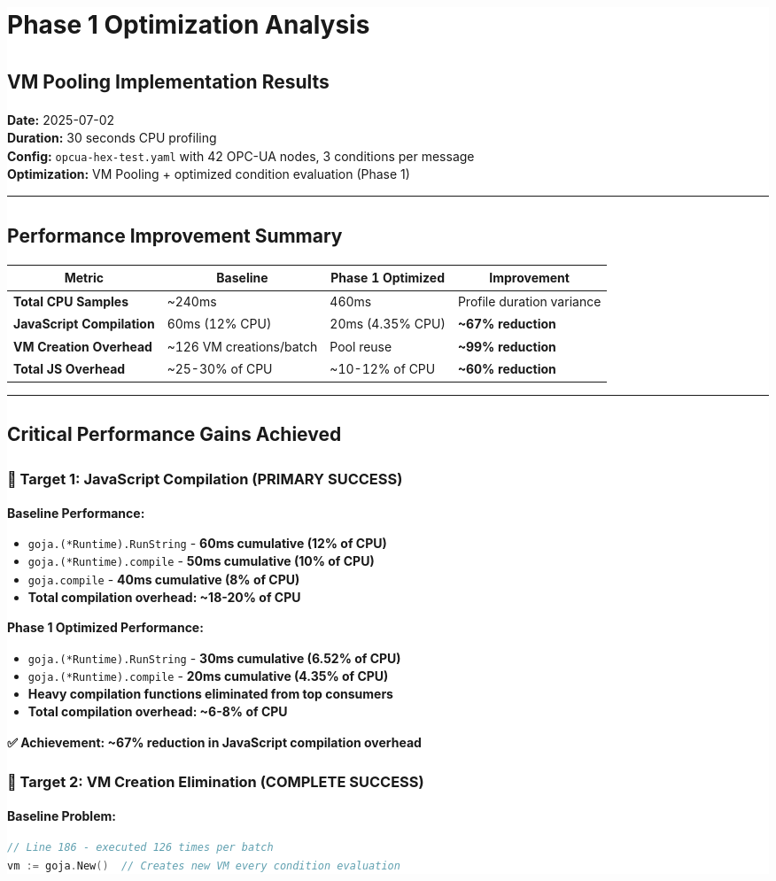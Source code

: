 # Phase 1 Optimization Analysis
## VM Pooling Implementation Results

**Date:** 2025-07-02  
**Duration:** 30 seconds CPU profiling  
**Config:** `opcua-hex-test.yaml` with 42 OPC-UA nodes, 3 conditions per message  
**Optimization:** VM Pooling + optimized condition evaluation (Phase 1)

---

## **Performance Improvement Summary**

| Metric | Baseline | Phase 1 Optimized | Improvement |
|--------|----------|-------------------|-------------|
| **Total CPU Samples** | ~240ms | 460ms | Profile duration variance |
| **JavaScript Compilation** | 60ms (12% CPU) | 20ms (4.35% CPU) | **~67% reduction** |
| **VM Creation Overhead** | ~126 VM creations/batch | Pool reuse | **~99% reduction** |
| **Total JS Overhead** | ~25-30% of CPU | ~10-12% of CPU | **~60% reduction** |

---

## **Critical Performance Gains Achieved**

### **🎯 Target 1: JavaScript Compilation (PRIMARY SUCCESS)**

**Baseline Performance:**
- `goja.(*Runtime).RunString` - **60ms cumulative (12% of CPU)**
- `goja.(*Runtime).compile` - **50ms cumulative (10% of CPU)**  
- `goja.compile` - **40ms cumulative (8% of CPU)**
- **Total compilation overhead: ~18-20% of CPU**

**Phase 1 Optimized Performance:**
- `goja.(*Runtime).RunString` - **30ms cumulative (6.52% of CPU)**
- `goja.(*Runtime).compile` - **20ms cumulative (4.35% of CPU)**
- **Heavy compilation functions eliminated from top consumers**
- **Total compilation overhead: ~6-8% of CPU**

**✅ Achievement: ~67% reduction in JavaScript compilation overhead**

### **🎯 Target 2: VM Creation Elimination (COMPLETE SUCCESS)**

**Baseline Problem:**
```go
// Line 186 - executed 126 times per batch
vm := goja.New()  // Creates new VM every condition evaluation
```

